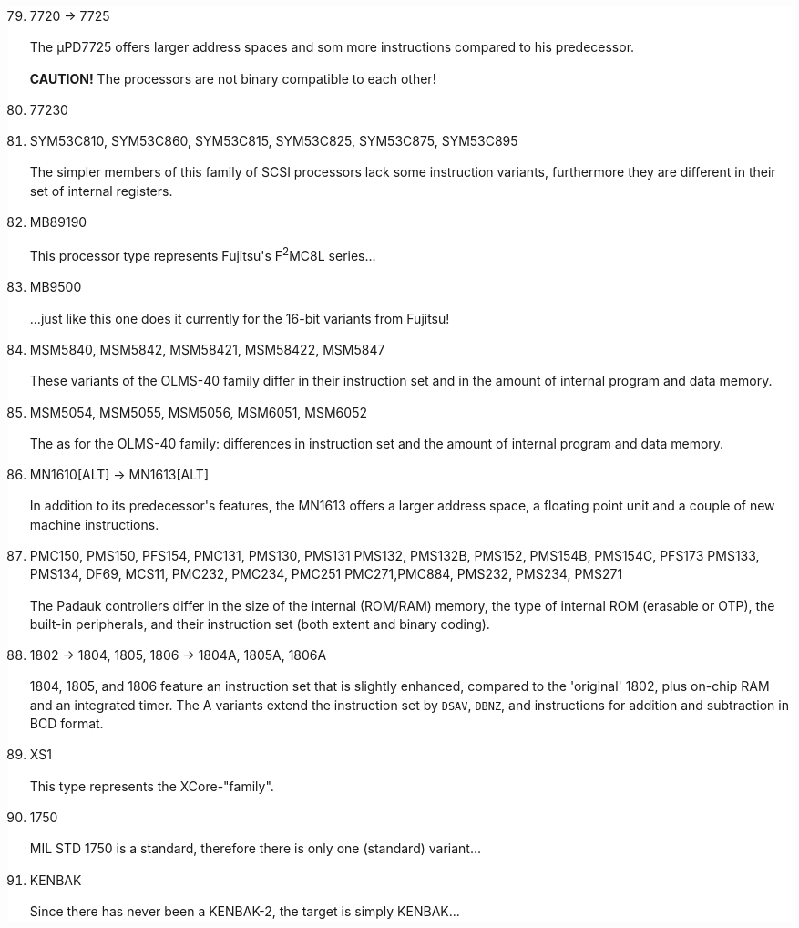 79. 7720 → 7725

    The μPD7725 offers larger address spaces and som more instructions compared to his predecessor.

    **CAUTION!** The processors are not binary compatible to each other!

80. 77230

81. SYM53C810, SYM53C860, SYM53C815, SYM53C825, SYM53C875, SYM53C895

    The simpler members of this family of SCSI processors lack some instruction variants, furthermore they are different in their set of internal registers.

82. MB89190

    This processor type represents Fujitsu's F<sup>2</sup>MC8L series...

83. MB9500

    ...just like this one does it currently for the 16-bit variants from Fujitsu!

84. MSM5840, MSM5842, MSM58421, MSM58422, MSM5847

    These variants of the OLMS-40 family differ in their instruction set and in the amount of internal program and data memory.

85. MSM5054, MSM5055, MSM5056, MSM6051, MSM6052

    The as for the OLMS-40 family: differences in instruction set and the amount of internal program and data memory.

86. MN1610\[ALT\] → MN1613\[ALT\]

    In addition to its predecessor's features, the MN1613 offers a larger address space, a floating point unit and a couple of new machine instructions.

87. PMC150, PMS150, PFS154, PMC131, PMS130, PMS131
    PMS132, PMS132B, PMS152, PMS154B, PMS154C, PFS173
    PMS133, PMS134, DF69, MCS11, PMC232, PMC234, PMC251
    PMC271,PMC884, PMS232, PMS234, PMS271

    The Padauk controllers differ in the size of the internal (ROM/RAM) memory, the type of internal ROM (erasable or OTP), the built-in peripherals, and their instruction set (both extent and binary coding).

88. 1802 → 1804, 1805, 1806 → 1804A, 1805A, 1806A

    1804, 1805, and 1806 feature an instruction set that is slightly enhanced, compared to the 'original' 1802, plus on-chip RAM and an integrated timer. The A variants extend the instruction set by `DSAV`, `DBNZ`, and instructions for addition and subtraction in BCD format.

89. XS1

    This type represents the XCore-"family".

90. 1750

    MIL STD 1750 is a standard, therefore there is only one (standard) variant...

91. KENBAK

    Since there has never been a KENBAK-2, the target is simply KENBAK...


[^O1]: Initial value 80h. As the 8051 does not have any RAM beyond 80h, this value has to be adapted with ORG for the 8051 as target processor!
[^O2]: As the Z180 still can address only 64K logically, the whole address space can only be reached via `PHASE` instructions!
[^O3]: initial value 400h.
[^O4]: initial value 800h resp. 0C00h
[^O5]: area for program code is limited to 1 MByte
[^O6]: size depends on target processor
[^O7]: size and availability depend on target processor
[^O8]: only on variants supporting the `MOVX` instruction
[^O9]: device dependant